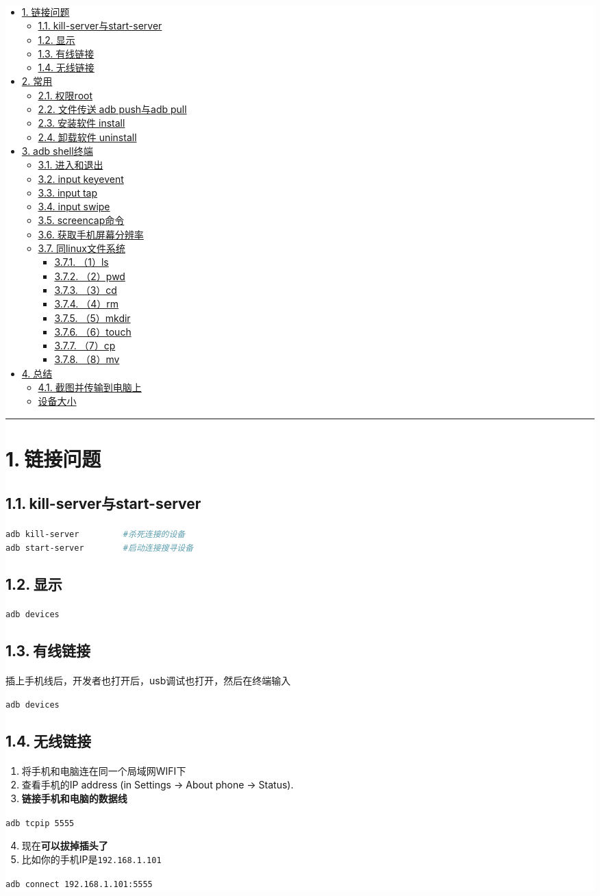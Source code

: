 - [1. 链接问题](#1-链接问题)
  - [1.1. kill-server与start-server](#11-kill-server与start-server)
  - [1.2. 显示](#12-显示)
  - [1.3. 有线链接](#13-有线链接)
  - [1.4. 无线链接](#14-无线链接)
- [2. 常用](#2-常用)
  - [2.1. 权限root](#21-权限root)
  - [2.2. 文件传送 adb push与adb pull](#22-文件传送-adb-push与adb-pull)
  - [2.3. 安装软件 install](#23-安装软件-install)
  - [2.4. 卸载软件 uninstall](#24-卸载软件-uninstall)
- [3. adb shell终端](#3-adb-shell终端)
  - [3.1. 进入和退出](#31-进入和退出)
  - [3.2. input keyevent](#32-input-keyevent)
  - [3.3. input tap](#33-input-tap)
  - [3.4. input swipe](#34-input-swipe)
  - [3.5. screencap命令](#35-screencap命令)
  - [3.6. 获取手机屏幕分辨率](#36-获取手机屏幕分辨率)
  - [3.7. 同linux文件系统](#37-同linux文件系统)
    - [3.7.1. （1）ls](#371-1ls)
    - [3.7.2. （2）pwd](#372-2pwd)
    - [3.7.3. （3）cd](#373-3cd)
    - [3.7.4. （4）rm](#374-4rm)
    - [3.7.5. （5）mkdir](#375-5mkdir)
    - [3.7.6. （6）touch](#376-6touch)
    - [3.7.7. （7）cp](#377-7cp)
    - [3.7.8. （8）mv](#378-8mv)
- [4. 总结](#4-总结)
  - [4.1. 截图并传输到电脑上](#41-截图并传输到电脑上)
  - [设备大小](#设备大小)


---
# 1. 链接问题
## 1.1. kill-server与start-server
```bash
adb kill-server			#杀死连接的设备
adb start-server		#启动连接搜寻设备
```

## 1.2. 显示
```bash
adb devices
```

## 1.3. 有线链接
插上手机线后，开发者也打开后，usb调试也打开，然后在终端输入
```bash
adb devices
```
## 1.4. 无线链接
1. 将手机和电脑连在同一个局域网WIFI下
2. 查看手机的IP address (in Settings → About phone → Status).
3. **链接手机和电脑的数据线**
```bash
adb tcpip 5555
```
4. 现在**可以拔掉插头了**
5. 比如你的手机IP是`192.168.1.101`
```bash
adb connect 192.168.1.101:5555
```
